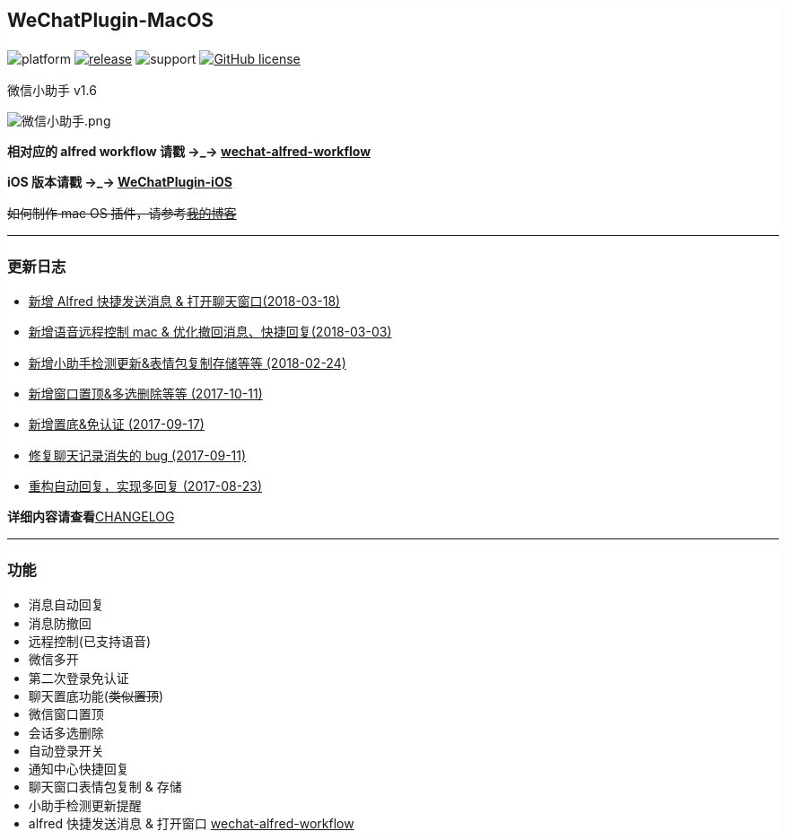 ## WeChatPlugin-MacOS

![platform](https://img.shields.io/badge/platform-macos-lightgrey.svg) [![release](https://img.shields.io/badge/release-v1.6-brightgreen.svg)](https://github.com/TKkk-iOSer/WeChatPlugin-MacOS/releases) ![support](https://img.shields.io/badge/support-wechat%202.3.10-blue.svg) [![GitHub license](https://img.shields.io/github/license/TKkk-iOSer/WeChatPlugin-MacOS.svg)](https://github.com/TKkk-iOSer/WeChatPlugin-MacOS/blob/master/LICENSE)

微信小助手 v1.6

![微信小助手.png](./Other/ScreenShots/wechatplugin.png)

**相对应的 alfred workflow 请戳 →_→ [wechat-alfred-workflow](https://github.com/TKkk-iOSer/wechat-alfred-workflow)**

**iOS 版本请戳 →_→ [WeChatPlugin-iOS](https://github.com/TKkk-iOSer/WeChatPlugin-iOS)**

~~如何制作 mac OS 插件，请参考[我的博客](http://www.tkkk.fun/2017/04/21/macOS%E9%80%86%E5%90%91-%E5%BE%AE%E4%BF%A1%E5%B0%8F%E5%8A%A9%E6%89%8B/)~~

---

### 更新日志

- [新增 Alfred 快捷发送消息 & 打开聊天窗口(2018-03-18)](https://github.com/TKkk-iOSer/WeChatPlugin-MacOS/releases/tag/v1.6)

- [新增语音远程控制 mac & 优化撤回消息、快捷回复(2018-03-03)](https://github.com/TKkk-iOSer/WeChatPlugin-MacOS/releases/tag/v1.5.1)

- [新增小助手检测更新&表情包复制存储等等 (2018-02-24)](https://github.com/TKkk-iOSer/WeChatPlugin-MacOS/releases/tag/v1.5.0)

- [新增窗口置顶&多选删除等等 (2017-10-11)](https://github.com/TKkk-iOSer/WeChatPlugin-MacOS/releases/tag/v1.4.0)

- [新增置底&免认证 (2017-09-17)](https://github.com/TKkk-iOSer/WeChatPlugin-MacOS/releases/tag/v1.3.0)

- [修复聊天记录消失的 bug (2017-09-11)](https://github.com/TKkk-iOSer/WeChatPlugin-MacOS/releases/tag/v1.2.0)

- [重构自动回复，实现多回复 (2017-08-23)](https://github.com/TKkk-iOSer/WeChatPlugin-MacOS/releases/tag/v1.1.0)

**详细内容请查看**[CHANGELOG](https://github.com/TKkk-iOSer/WeChatPlugin-MacOS/blob/master/CHANGELOG.md)

---

### 功能

- 消息自动回复
- 消息防撤回
- 远程控制(已支持语音)
- 微信多开
- 第二次登录免认证
- 聊天置底功能(~~类似置顶~~)
- 微信窗口置顶
- 会话多选删除
- 自动登录开关
- 通知中心快捷回复
- 聊天窗口表情包复制 & 存储
- 小助手检测更新提醒
- alfred 快捷发送消息 & 打开窗口 [wechat-alfred-workflow](https://github.com/TKkk-iOSer/wechat-alfred-workflow)
